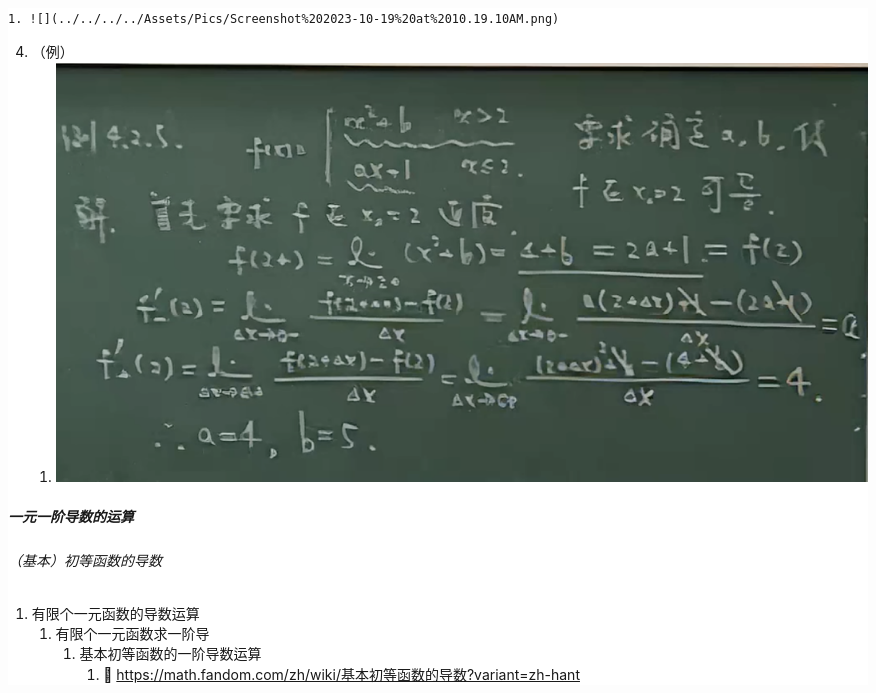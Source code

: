 	1. ![](../../../../Assets/Pics/Screenshot%202023-10-19%20at%2010.19.10AM.png)
4. （例）
	1. ![](../../../../Assets/Pics/Screenshot%202023-10-19%20at%2011.04.01AM.png)
##### 一元一阶导数的运算
###### （基本）初等函数的导数
1. 有限个一元函数的导数运算
	1. 有限个一元函数求一阶导
		1. 基本初等函数的一阶导数运算
			1. 🔗 https://math.fandom.com/zh/wiki/基本初等函数的导数?variant=zh-hant